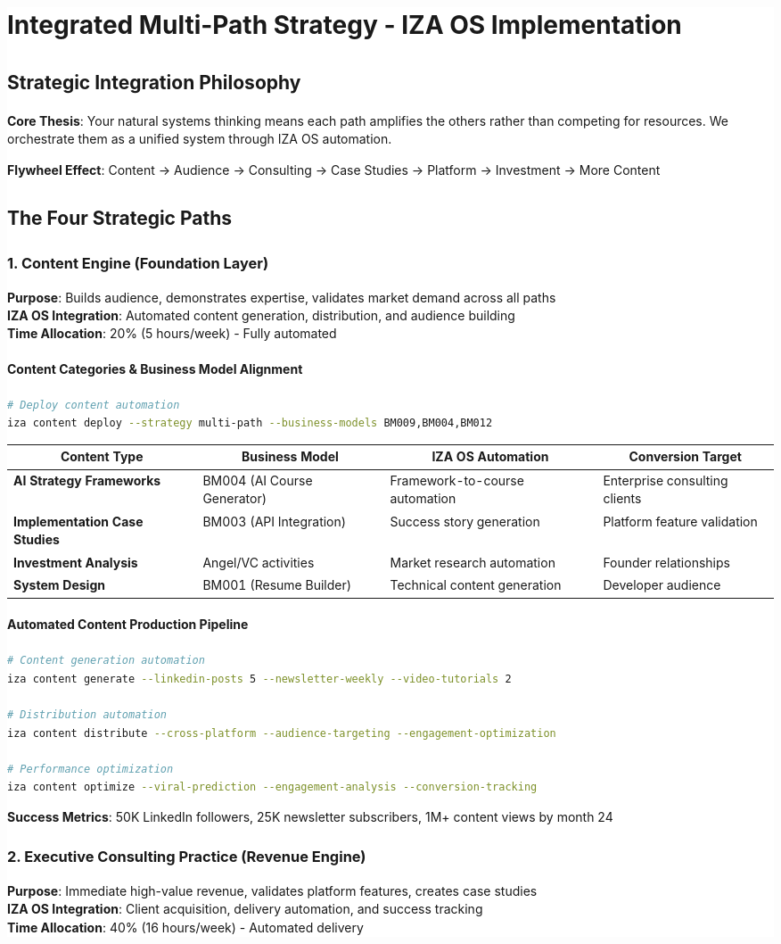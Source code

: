# Integrated Multi-Path Strategy - IZA OS Implementation

## Strategic Integration Philosophy

**Core Thesis**: Your natural systems thinking means each path amplifies the others rather than competing for resources. We orchestrate them as a unified system through IZA OS automation.

**Flywheel Effect**: Content → Audience → Consulting → Case Studies → Platform → Investment → More Content

## The Four Strategic Paths

### 1. Content Engine (Foundation Layer)
**Purpose**: Builds audience, demonstrates expertise, validates market demand across all paths  
**IZA OS Integration**: Automated content generation, distribution, and audience building  
**Time Allocation**: 20% (5 hours/week) - Fully automated

#### Content Categories & Business Model Alignment
```bash
# Deploy content automation
iza content deploy --strategy multi-path --business-models BM009,BM004,BM012
```

| **Content Type** | **Business Model** | **IZA OS Automation** | **Conversion Target** |
|------------------|------------------|---------------------|-------------------|
| **AI Strategy Frameworks** | BM004 (AI Course Generator) | Framework-to-course automation | Enterprise consulting clients |
| **Implementation Case Studies** | BM003 (API Integration) | Success story generation | Platform feature validation |
| **Investment Analysis** | Angel/VC activities | Market research automation | Founder relationships |
| **System Design** | BM001 (Resume Builder) | Technical content generation | Developer audience |

#### Automated Content Production Pipeline
```bash
# Content generation automation
iza content generate --linkedin-posts 5 --newsletter-weekly --video-tutorials 2

# Distribution automation  
iza content distribute --cross-platform --audience-targeting --engagement-optimization

# Performance optimization
iza content optimize --viral-prediction --engagement-analysis --conversion-tracking
```

**Success Metrics**: 50K LinkedIn followers, 25K newsletter subscribers, 1M+ content views by month 24

### 2. Executive Consulting Practice (Revenue Engine)  
**Purpose**: Immediate high-value revenue, validates platform features, creates case studies  
**IZA OS Integration**: Client acquisition, delivery automation, and success tracking  
**Time Allocation**: 40% (16 hours/week) - Automated delivery
